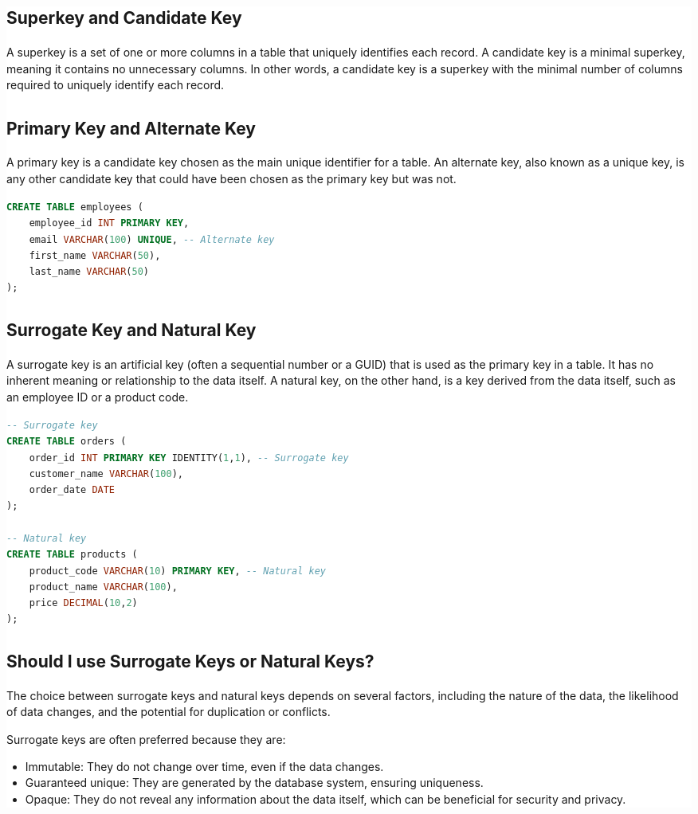 ## Superkey and Candidate Key

A superkey is a set of one or more columns in a table that uniquely identifies each record. A candidate key is a minimal superkey, meaning it contains no unnecessary columns. In other words, a candidate key is a superkey with the minimal number of columns required to uniquely identify each record.

## Primary Key and Alternate Key

A primary key is a candidate key chosen as the main unique identifier for a table. An alternate key, also known as a unique key, is any other candidate key that could have been chosen as the primary key but was not.

```sql
CREATE TABLE employees (
    employee_id INT PRIMARY KEY,
    email VARCHAR(100) UNIQUE, -- Alternate key
    first_name VARCHAR(50),
    last_name VARCHAR(50)
);
```

## Surrogate Key and Natural Key

A surrogate key is an artificial key (often a sequential number or a GUID) that is used as the primary key in a table. It has no inherent meaning or relationship to the data itself. A natural key, on the other hand, is a key derived from the data itself, such as an employee ID or a product code.

```sql
-- Surrogate key
CREATE TABLE orders (
    order_id INT PRIMARY KEY IDENTITY(1,1), -- Surrogate key
    customer_name VARCHAR(100),
    order_date DATE
);

-- Natural key
CREATE TABLE products (
    product_code VARCHAR(10) PRIMARY KEY, -- Natural key
    product_name VARCHAR(100),
    price DECIMAL(10,2)
);
```

## Should I use Surrogate Keys or Natural Keys?

The choice between surrogate keys and natural keys depends on several factors, including the nature of the data, the likelihood of data changes, and the potential for duplication or conflicts.

Surrogate keys are often preferred because they are:

- Immutable: They do not change over time, even if the data changes.
- Guaranteed unique: They are generated by the database system, ensuring uniqueness.
- Opaque: They do not reveal any information about the data itself, which can be beneficial for security and privacy.
